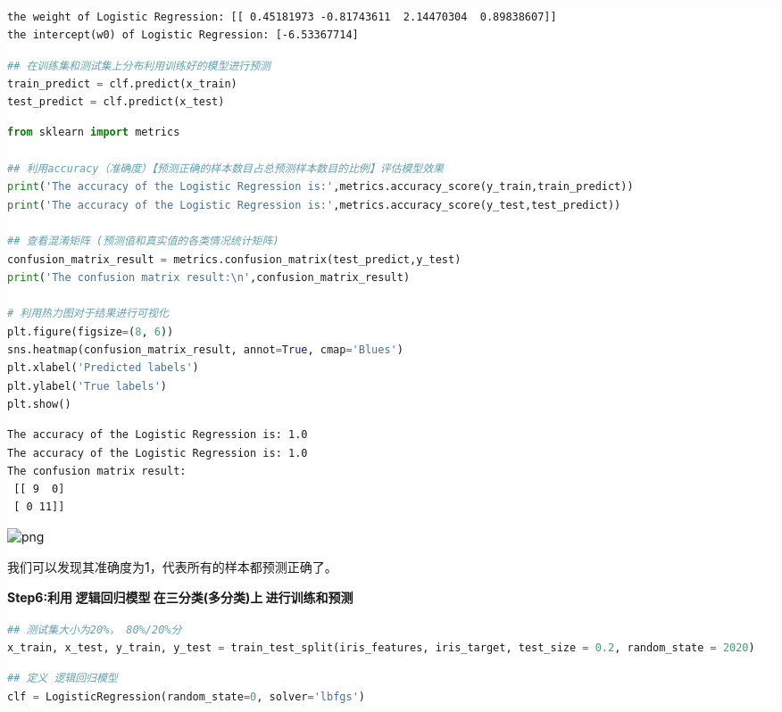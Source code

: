     the weight of Logistic Regression: [[ 0.45181973 -0.81743611  2.14470304  0.89838607]]
    the intercept(w0) of Logistic Regression: [-6.53367714]
    


```python
## 在训练集和测试集上分布利用训练好的模型进行预测
train_predict = clf.predict(x_train)
test_predict = clf.predict(x_test)
```


```python
from sklearn import metrics

## 利用accuracy（准确度）【预测正确的样本数目占总预测样本数目的比例】评估模型效果
print('The accuracy of the Logistic Regression is:',metrics.accuracy_score(y_train,train_predict))
print('The accuracy of the Logistic Regression is:',metrics.accuracy_score(y_test,test_predict))

## 查看混淆矩阵 (预测值和真实值的各类情况统计矩阵)
confusion_matrix_result = metrics.confusion_matrix(test_predict,y_test)
print('The confusion matrix result:\n',confusion_matrix_result)

# 利用热力图对于结果进行可视化
plt.figure(figsize=(8, 6))
sns.heatmap(confusion_matrix_result, annot=True, cmap='Blues')
plt.xlabel('Predicted labels')
plt.ylabel('True labels')
plt.show()
```

    The accuracy of the Logistic Regression is: 1.0
    The accuracy of the Logistic Regression is: 1.0
    The confusion matrix result:
     [[ 9  0]
     [ 0 11]]
    


    
![png](output_49_1.png)
    


我们可以发现其准确度为1，代表所有的样本都预测正确了。

**Step6:利用 逻辑回归模型 在三分类(多分类)上 进行训练和预测**


```python
## 测试集大小为20%， 80%/20%分
x_train, x_test, y_train, y_test = train_test_split(iris_features, iris_target, test_size = 0.2, random_state = 2020)
```


```python
## 定义 逻辑回归模型 
clf = LogisticRegression(random_state=0, solver='lbfgs')
```
